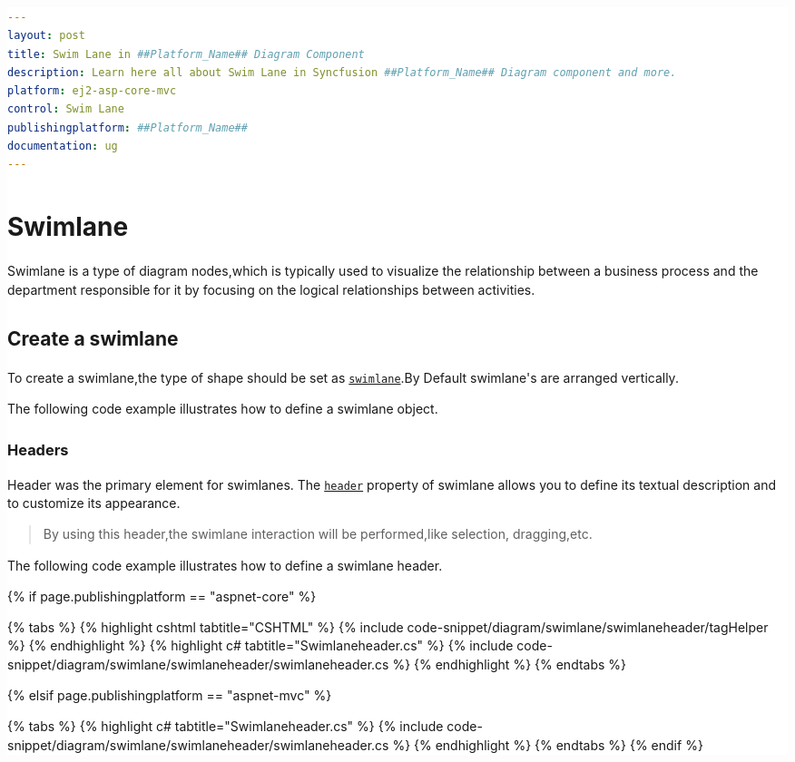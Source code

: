```yaml
---
layout: post
title: Swim Lane in ##Platform_Name## Diagram Component
description: Learn here all about Swim Lane in Syncfusion ##Platform_Name## Diagram component and more.
platform: ej2-asp-core-mvc
control: Swim Lane
publishingplatform: ##Platform_Name##
documentation: ug
---
```



# Swimlane

Swimlane is a type of diagram nodes,which is typically used to visualize the relationship between a business process and the department responsible for it by focusing on the logical relationships between activities.

## Create a swimlane

To create a swimlane,the type of shape should be set as [`swimlane`](https://help.syncfusion.com/cr/aspnetcore-js2/Syncfusion.EJ2.Diagrams.Shapes.html).By Default swimlane's are arranged vertically.

The following code example illustrates how to define a swimlane object.

### Headers

Header was the primary element for swimlanes. The [`header`](https://help.syncfusion.com/cr/aspnetcore-js2/Syncfusion.EJ2.Diagrams.Shapes.html) property of swimlane allows you to define its textual description and to customize its appearance.

> By using this header,the swimlane interaction will be performed,like selection, dragging,etc.

The following code example illustrates how to define a swimlane header.

{% if page.publishingplatform == "aspnet-core" %}

{% tabs %}
{% highlight cshtml tabtitle="CSHTML" %}
{% include code-snippet/diagram/swimlane/swimlaneheader/tagHelper %}
{% endhighlight %}
{% highlight c# tabtitle="Swimlaneheader.cs" %}
{% include code-snippet/diagram/swimlane/swimlaneheader/swimlaneheader.cs %}
{% endhighlight %}
{% endtabs %}

{% elsif page.publishingplatform == "aspnet-mvc" %}

{% tabs %}
{% highlight c# tabtitle="Swimlaneheader.cs" %}
{% include code-snippet/diagram/swimlane/swimlaneheader/swimlaneheader.cs %}
{% endhighlight %}
{% endtabs %}
{% endif %}
